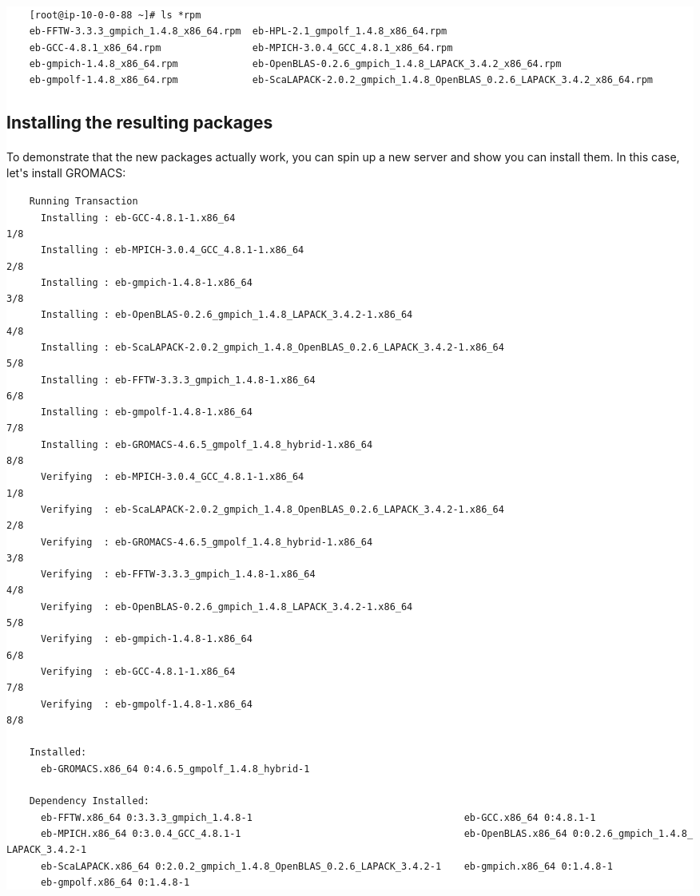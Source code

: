        [root@ip-10-0-0-88 ~]# ls *rpm
        eb-FFTW-3.3.3_gmpich_1.4.8_x86_64.rpm  eb-HPL-2.1_gmpolf_1.4.8_x86_64.rpm
        eb-GCC-4.8.1_x86_64.rpm                eb-MPICH-3.0.4_GCC_4.8.1_x86_64.rpm
        eb-gmpich-1.4.8_x86_64.rpm             eb-OpenBLAS-0.2.6_gmpich_1.4.8_LAPACK_3.4.2_x86_64.rpm
        eb-gmpolf-1.4.8_x86_64.rpm             eb-ScaLAPACK-2.0.2_gmpich_1.4.8_OpenBLAS_0.2.6_LAPACK_3.4.2_x86_64.rpm


Installing the resulting packages
---------------------------------

To demonstrate that the new packages actually work, you can spin up a new server and
show you can install them. In this case, let's install GROMACS:

        Running Transaction
          Installing : eb-GCC-4.8.1-1.x86_64                                                                                              1/8
          Installing : eb-MPICH-3.0.4_GCC_4.8.1-1.x86_64                                                                                  2/8
          Installing : eb-gmpich-1.4.8-1.x86_64                                                                                           3/8
          Installing : eb-OpenBLAS-0.2.6_gmpich_1.4.8_LAPACK_3.4.2-1.x86_64                                                               4/8
          Installing : eb-ScaLAPACK-2.0.2_gmpich_1.4.8_OpenBLAS_0.2.6_LAPACK_3.4.2-1.x86_64                                               5/8
          Installing : eb-FFTW-3.3.3_gmpich_1.4.8-1.x86_64                                                                                6/8
          Installing : eb-gmpolf-1.4.8-1.x86_64                                                                                           7/8
          Installing : eb-GROMACS-4.6.5_gmpolf_1.4.8_hybrid-1.x86_64                                                                      8/8
          Verifying  : eb-MPICH-3.0.4_GCC_4.8.1-1.x86_64                                                                                  1/8
          Verifying  : eb-ScaLAPACK-2.0.2_gmpich_1.4.8_OpenBLAS_0.2.6_LAPACK_3.4.2-1.x86_64                                               2/8
          Verifying  : eb-GROMACS-4.6.5_gmpolf_1.4.8_hybrid-1.x86_64                                                                      3/8
          Verifying  : eb-FFTW-3.3.3_gmpich_1.4.8-1.x86_64                                                                                4/8
          Verifying  : eb-OpenBLAS-0.2.6_gmpich_1.4.8_LAPACK_3.4.2-1.x86_64                                                               5/8
          Verifying  : eb-gmpich-1.4.8-1.x86_64                                                                                           6/8
          Verifying  : eb-GCC-4.8.1-1.x86_64                                                                                              7/8
          Verifying  : eb-gmpolf-1.4.8-1.x86_64                                                                                           8/8

        Installed:
          eb-GROMACS.x86_64 0:4.6.5_gmpolf_1.4.8_hybrid-1

        Dependency Installed:
          eb-FFTW.x86_64 0:3.3.3_gmpich_1.4.8-1                                     eb-GCC.x86_64 0:4.8.1-1
          eb-MPICH.x86_64 0:3.0.4_GCC_4.8.1-1                                       eb-OpenBLAS.x86_64 0:0.2.6_gmpich_1.4.8_LAPACK_3.4.2-1
          eb-ScaLAPACK.x86_64 0:2.0.2_gmpich_1.4.8_OpenBLAS_0.2.6_LAPACK_3.4.2-1    eb-gmpich.x86_64 0:1.4.8-1
          eb-gmpolf.x86_64 0:1.4.8-1
